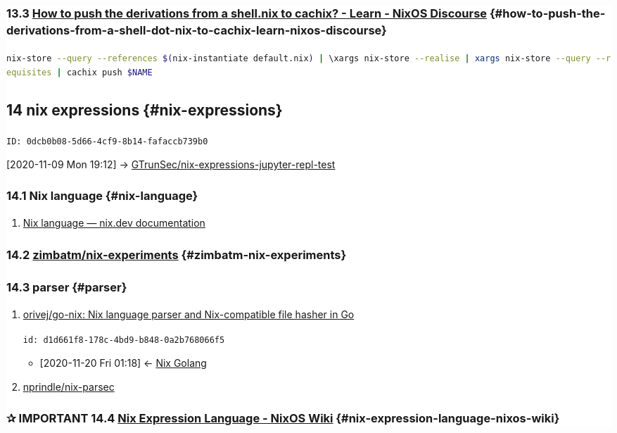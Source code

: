
### <span class="section-num">13.3</span> [How to push the derivations from a shell.nix to cachix? - Learn - NixOS Discourse](https://discourse.nixos.org/t/how-to-push-the-derivations-from-a-shell-nix-to-cachix/3172) {#how-to-push-the-derivations-from-a-shell-dot-nix-to-cachix-learn-nixos-discourse}

```sh
nix-store --query --references $(nix-instantiate default.nix) | \xargs nix-store --realise | xargs nix-store --query --requisites | cachix push $NAME
```


## <span class="section-num">14</span> nix expressions {#nix-expressions}

    ID: 0dcb0b08-5d66-4cf9-8b14-fafaccb739b0

<span class="timestamp-wrapper"><span class="timestamp">[2020-11-09 Mon 19:12] </span></span> -> [GTrunSec/nix-expressions-jupyter-repl-test](jupyter-nix.md)


### <span class="section-num">14.1</span> Nix language {#nix-language}



1.  [Nix language — nix.dev documentation](https://nix.dev/anti-patterns/language.html)


### <span class="section-num">14.2</span> [zimbatm/nix-experiments](https://github.com/zimbatm/nix-experiments) {#zimbatm-nix-experiments}


### <span class="section-num">14.3</span> parser {#parser}



1.  [orivej/go-nix: Nix language parser and Nix-compatible file hasher in Go](https://github.com/orivej/go-nix)

        id: d1d661f8-178c-4bd9-b848-0a2b768066f5

    -   <span class="timestamp-wrapper"><span class="timestamp">[2020-11-20 Fri 01:18] </span></span> <- [Nix Golang](#nix-my-golang--relref-my-golang)



2.  [nprindle/nix-parsec](https://github.com/nprindle/nix-parsec)


### <span class="org-todo done __IMPORTANT">✰ IMPORTANT</span> <span class="section-num">14.4</span> [Nix Expression Language - NixOS Wiki](https://nixos.wiki/wiki/Nix%5FExpression%5FLanguage) {#nix-expression-language-nixos-wiki}

